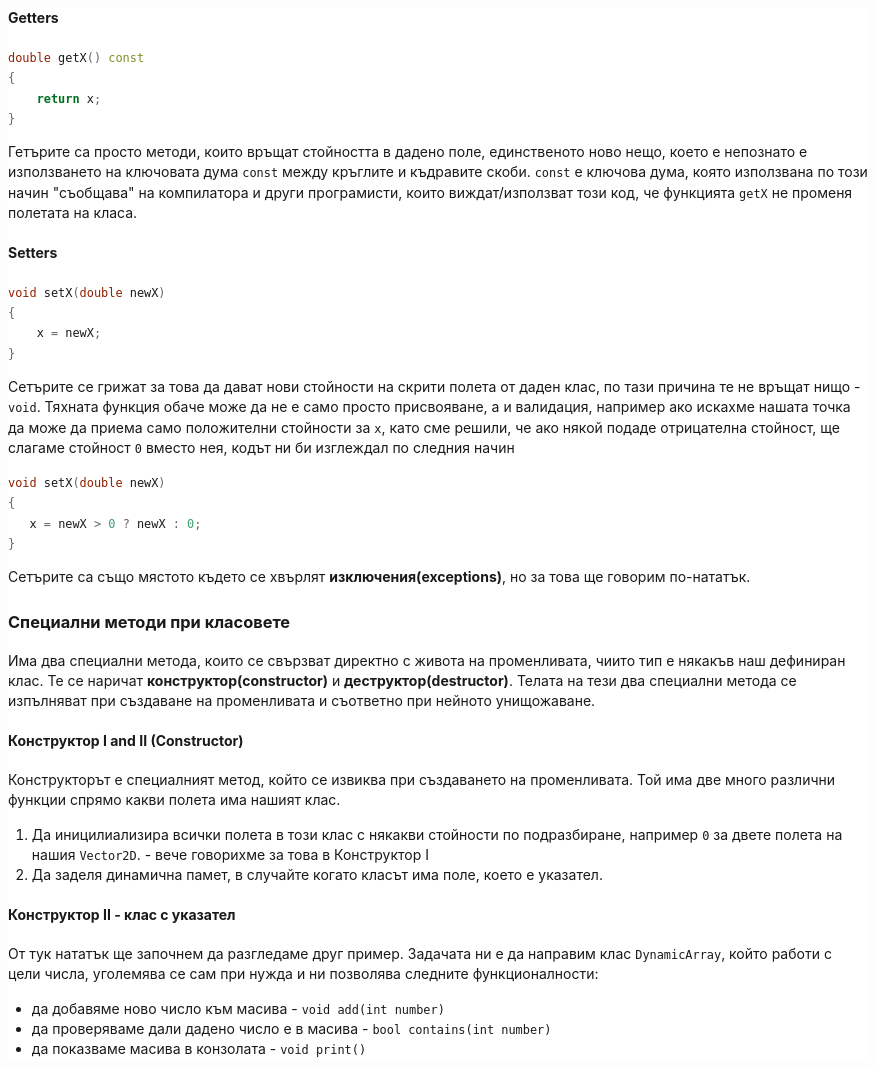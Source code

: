 #### Getters
```c++
double getX() const
{
    return x;
}
```

Гетърите са просто методи, които връщат стойността в дадено поле, единственото ново нещо, което е непознато е използването на ключовата дума `const` между кръглите и къдравите скоби. `const` е ключова дума, която използвана по този начин "съобщава" на компилатора и други програмисти, които виждат/използват този код, че функцията `getX` не променя полетата на класа.

#### Setters
```c++
void setX(double newX)
{
    x = newX;
}
```

Сетърите се грижат за това да дават нови стойности на скрити полета от даден клас, по тази причина те не връщат нищо - `void`.  Тяхната функция обаче може да не е само просто присвояване, а и валидация, например ако искахме нашата точка да може да приема само положителни стойности за `x`, като сме решили, че ако някой подаде отрицателна стойност, ще слагаме стойност `0` вместо нея, кодът ни би изглеждал по следния начин
```c++
void setX(double newX)
{
   x = newX > 0 ? newX : 0;
}
```

Сетърите са също мястото където се хвърлят **изключения(exceptions)**, но за това ще говорим по-нататък.

### Специални методи при класовете
Има два специални метода, които се свързват директно с живота на променливата, чиито тип е някакъв наш дефиниран клас. Те се наричат **конструктор(constructor)** и **деструктор(destructor)**. Телата на тези два специални метода се изпълняват при създаване на променливата и съответно при нейното унищожаване.

#### Конструктор I and II (Constructor)
Конструкторът е специалният метод, който се извиква при създаването на променливата. Той има две много различни функции спрямо какви полета има нашият клас.
 1. Да иницилиализира всички полета в този клас с някакви стойности по подразбиране, например `0` за двете полета на нашия `Vector2D`. - вече говорихме за това в Конструктор I
 2. Да заделя динамична памет, в случайте когато класът има поле, което е указател.

#### Конструктор II - клас с указател
От тук нататък ще започнем да разгледаме друг пример. Задачата ни е да направим клас `DynamicArray`, който работи с цели числа, уголемява се сам при нужда и ни позволява следните функционалности:
 * да добавяме ново число към масива - `void add(int number)`
 * да проверяваме дали дадено число е в масива - `bool contains(int number)`
 * да показваме масива в конзолата - `void print()`
